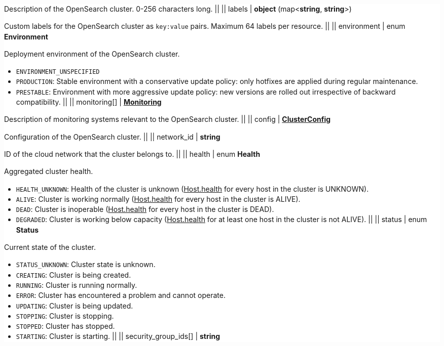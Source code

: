 Description of the OpenSearch cluster. 0-256 characters long. ||
|| labels | **object** (map<**string**, **string**>)

Custom labels for the OpenSearch cluster as `key:value` pairs.
Maximum 64 labels per resource. ||
|| environment | enum **Environment**

Deployment environment of the OpenSearch cluster.

- `ENVIRONMENT_UNSPECIFIED`
- `PRODUCTION`: Stable environment with a conservative update policy:
only hotfixes are applied during regular maintenance.
- `PRESTABLE`: Environment with more aggressive update policy: new versions
are rolled out irrespective of backward compatibility. ||
|| monitoring[] | **[Monitoring](#yandex.cloud.mdb.opensearch.v1.Monitoring)**

Description of monitoring systems relevant to the OpenSearch cluster. ||
|| config | **[ClusterConfig](#yandex.cloud.mdb.opensearch.v1.ClusterConfig)**

Configuration of the OpenSearch cluster. ||
|| network_id | **string**

ID of the cloud network that the cluster belongs to. ||
|| health | enum **Health**

Aggregated cluster health.

- `HEALTH_UNKNOWN`: Health of the cluster is unknown ([Host.health](/docs/managed-opensearch/api-ref/grpc/Cluster/listHosts#yandex.cloud.mdb.opensearch.v1.Host) for every host in the cluster is UNKNOWN).
- `ALIVE`: Cluster is working normally ([Host.health](/docs/managed-opensearch/api-ref/grpc/Cluster/listHosts#yandex.cloud.mdb.opensearch.v1.Host) for every host in the cluster is ALIVE).
- `DEAD`: Cluster is inoperable ([Host.health](/docs/managed-opensearch/api-ref/grpc/Cluster/listHosts#yandex.cloud.mdb.opensearch.v1.Host) for every host in the cluster is DEAD).
- `DEGRADED`: Cluster is working below capacity ([Host.health](/docs/managed-opensearch/api-ref/grpc/Cluster/listHosts#yandex.cloud.mdb.opensearch.v1.Host) for at least one host in the cluster is not ALIVE). ||
|| status | enum **Status**

Current state of the cluster.

- `STATUS_UNKNOWN`: Cluster state is unknown.
- `CREATING`: Cluster is being created.
- `RUNNING`: Cluster is running normally.
- `ERROR`: Cluster has encountered a problem and cannot operate.
- `UPDATING`: Cluster is being updated.
- `STOPPING`: Cluster is stopping.
- `STOPPED`: Cluster has stopped.
- `STARTING`: Cluster is starting. ||
|| security_group_ids[] | **string**
